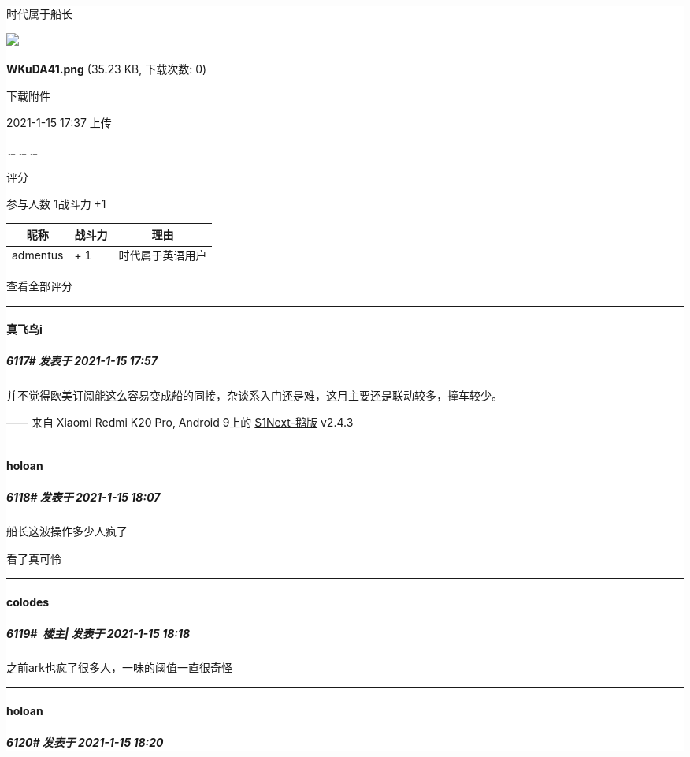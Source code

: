 时代属于船长

<img src="https://img.saraba1st.com/forum/202101/15/173756xp9vhhhk4nbad5zt.png" referrerpolicy="no-referrer">


<strong>WKuDA41.png</strong> (35.23 KB, 下载次数: 0)

下载附件

2021-1-15 17:37 上传


﹍﹍﹍

评分


 参与人数 1战斗力 +1

|昵称|战斗力|理由|
|----|---|---|
| admentus| + 1|时代属于英语用户|


查看全部评分


*****

####  真飞鸟i  
##### 6117#       发表于 2021-1-15 17:57


并不觉得欧美订阅能这么容易变成船的同接，杂谈系入门还是难，这月主要还是联动较多，撞车较少。

—— 来自 Xiaomi Redmi K20 Pro, Android 9上的 [S1Next-鹅版](https://github.com/ykrank/S1-Next/releases) v2.4.3


*****

####  holoan  
##### 6118#       发表于 2021-1-15 18:07


船长这波操作多少人疯了

看了真可怜


*****

####  colodes  
##### 6119#         楼主| 发表于 2021-1-15 18:18


之前ark也疯了很多人，一味的阈值一直很奇怪


*****

####  holoan  
##### 6120#       发表于 2021-1-15 18:20
